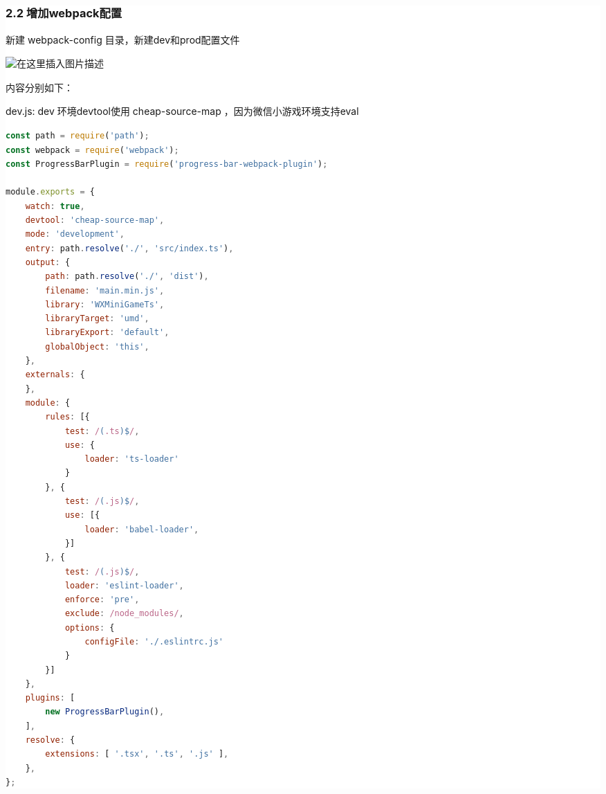 ### 2.2 增加webpack配置

新建 webpack-config 目录，新建dev和prod配置文件

![在这里插入图片描述](https://img-blog.csdnimg.cn/97e9351475634ad7b92c78d57516f409.png)


内容分别如下：

dev.js: dev 环境devtool使用 cheap-source-map ，因为微信小游戏环境支持eval

```js
const path = require('path');
const webpack = require('webpack');
const ProgressBarPlugin = require('progress-bar-webpack-plugin');

module.exports = {
    watch: true,
    devtool: 'cheap-source-map',
    mode: 'development',
    entry: path.resolve('./', 'src/index.ts'),
    output: {
        path: path.resolve('./', 'dist'),
        filename: 'main.min.js',
        library: 'WXMiniGameTs',
        libraryTarget: 'umd',
        libraryExport: 'default',
        globalObject: 'this',
    },
    externals: {
    },
    module: {
        rules: [{
            test: /(.ts)$/,
            use: {
                loader: 'ts-loader'
            }
        }, {
            test: /(.js)$/,
            use: [{
                loader: 'babel-loader',
            }]
        }, {
            test: /(.js)$/,
            loader: 'eslint-loader',
            enforce: 'pre',
            exclude: /node_modules/,
            options: {
                configFile: './.eslintrc.js'
            }
        }]
    },
    plugins: [
        new ProgressBarPlugin(),
    ],
    resolve: {
        extensions: [ '.tsx', '.ts', '.js' ],
    },
};
```
